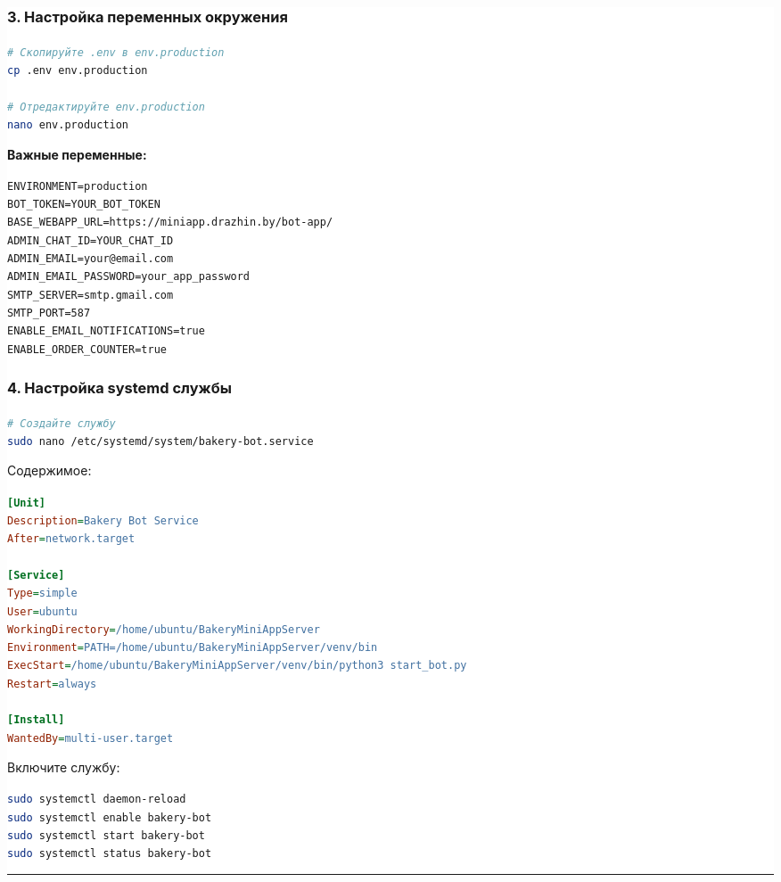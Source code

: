 ### 3. Настройка переменных окружения

```bash
# Скопируйте .env в env.production
cp .env env.production

# Отредактируйте env.production
nano env.production
```

**Важные переменные:**

```env
ENVIRONMENT=production
BOT_TOKEN=YOUR_BOT_TOKEN
BASE_WEBAPP_URL=https://miniapp.drazhin.by/bot-app/
ADMIN_CHAT_ID=YOUR_CHAT_ID
ADMIN_EMAIL=your@email.com
ADMIN_EMAIL_PASSWORD=your_app_password
SMTP_SERVER=smtp.gmail.com
SMTP_PORT=587
ENABLE_EMAIL_NOTIFICATIONS=true
ENABLE_ORDER_COUNTER=true
```

### 4. Настройка systemd службы

```bash
# Создайте службу
sudo nano /etc/systemd/system/bakery-bot.service
```

Содержимое:

```ini
[Unit]
Description=Bakery Bot Service
After=network.target

[Service]
Type=simple
User=ubuntu
WorkingDirectory=/home/ubuntu/BakeryMiniAppServer
Environment=PATH=/home/ubuntu/BakeryMiniAppServer/venv/bin
ExecStart=/home/ubuntu/BakeryMiniAppServer/venv/bin/python3 start_bot.py
Restart=always

[Install]
WantedBy=multi-user.target
```

Включите службу:

```bash
sudo systemctl daemon-reload
sudo systemctl enable bakery-bot
sudo systemctl start bakery-bot
sudo systemctl status bakery-bot
```

---